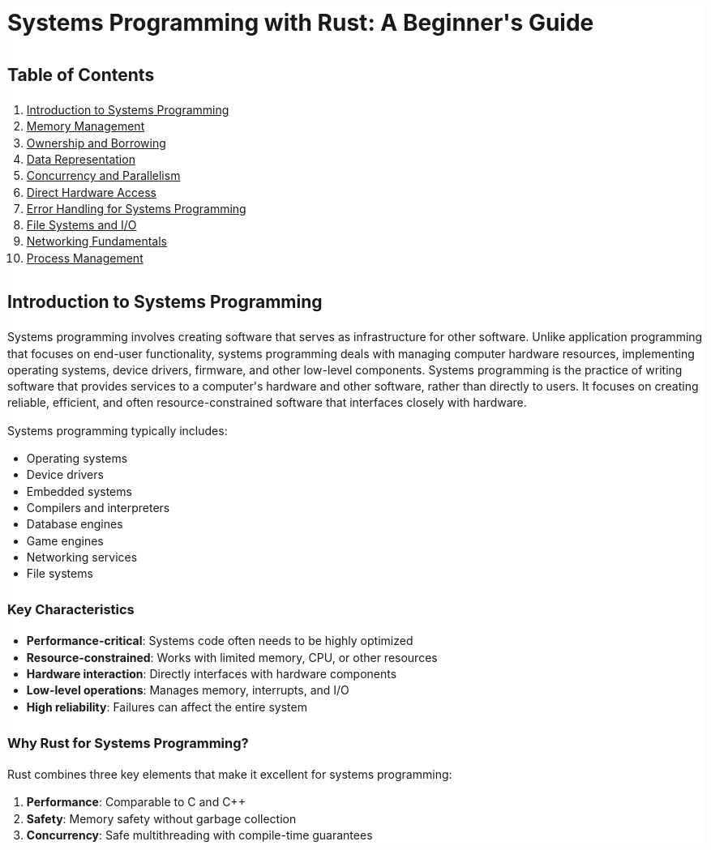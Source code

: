 # Systems Programming with Rust: A Beginner's Guide

## Table of Contents
1. [Introduction to Systems Programming](#introduction-to-systems-programming)
2. [Memory Management](#memory-management)
3. [Ownership and Borrowing](#ownership-and-borrowing)
4. [Data Representation](#data-representation)
5. [Concurrency and Parallelism](#concurrency-and-parallelism)
6. [Direct Hardware Access](#direct-hardware-access)
7. [Error Handling for Systems Programming](#error-handling-for-systems-programming)
8. [File Systems and I/O](#file-systems-and-io)
9. [Networking Fundamentals](#networking-fundamentals)
10. [Process Management](#process-management)

## Introduction to Systems Programming

Systems programming involves creating software that serves as infrastructure for other software. Unlike application programming that focuses on end-user functionality, systems programming deals with managing computer hardware resources, implementing operating systems, device drivers, firmware, and other low-level components.
Systems programming is the practice of writing software that provides services to a computer's hardware and other software, rather than directly to users. It focuses on creating reliable, efficient, and often resource-constrained software that interfaces closely with hardware.

Systems programming typically includes:
- Operating systems
- Device drivers
- Embedded systems
- Compilers and interpreters
- Database engines
- Game engines
- Networking services
- File systems

### Key Characteristics

- **Performance-critical**: Systems code often needs to be highly optimized
- **Resource-constrained**: Works with limited memory, CPU, or other resources
- **Hardware interaction**: Directly interfaces with hardware components
- **Low-level operations**: Manages memory, interrupts, and I/O
- **High reliability**: Failures can affect the entire system

### Why Rust for Systems Programming?


Rust combines three key elements that make it excellent for systems programming:
1. **Performance**: Comparable to C and C++
2. **Safety**: Memory safety without garbage collection
3. **Concurrency**: Safe multithreading with compile-time guarantees
